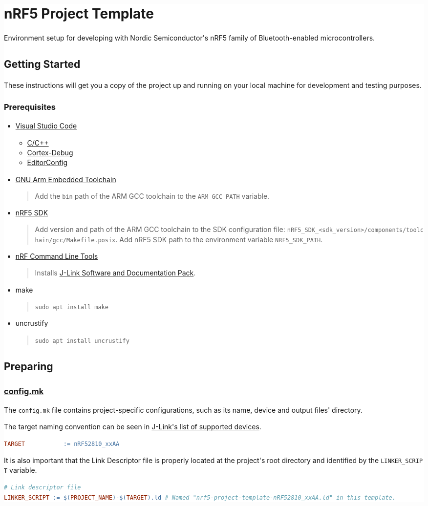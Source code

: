# nRF5 Project Template

Environment setup for developing with Nordic Semiconductor's nRF5 family of Bluetooth-enabled microcontrollers.

## Getting Started

These instructions will get you a copy of the project up and running on your local machine for development and testing purposes.

### Prerequisites

- [Visual Studio Code](https://code.visualstudio.com/)
  - [C/C++](https://marketplace.visualstudio.com/items?itemName=ms-vscode.cpptools)
  - [Cortex-Debug](https://marketplace.visualstudio.com/items?itemName=marus25.cortex-debug)
  - [EditorConfig](https://marketplace.visualstudio.com/items?itemName=EditorConfig.EditorConfig)

- [GNU Arm Embedded Toolchain](https://developer.arm.com/tools-and-software/open-source-software/developer-tools/gnu-toolchain/gnu-rm/downloads)
  > Add the `bin` path of the ARM GCC toolchain to the `ARM_GCC_PATH` variable.

- [nRF5 SDK](https://www.nordicsemi.com/Software-and-Tools/Software/nRF5-SDK)
  > Add version and path of the ARM GCC toolchain to the SDK configuration file: `nRF5_SDK_<sdk_version>/components/toolchain/gcc/Makefile.posix`.
  > Add nRF5 SDK path to the environment variable `NRF5_SDK_PATH`.

- [nRF Command Line Tools](https://www.nordicsemi.com/Software-and-Tools/Development-Tools/nRF-Command-Line-Tools)
  > Installs [J-Link Software and Documentation Pack](https://www.segger.com/downloads/jlink).

- make
  > `sudo apt install make`

- uncrustify
  > `sudo apt install uncrustify`

## Preparing

### [config.mk](config.mk)

The `config.mk` file contains project-specific configurations, such as its name, device and output files' directory.

The target naming convention can be seen in [J-Link's list of supported devices](https://www.segger.com/downloads/supported-devices.php).

```Makefile
TARGET           := nRF52810_xxAA
```

It is also important that the Link Descriptor file is properly located at the project's root directory and identified by the `LINKER_SCRIPT` variable.

```Makefile
# Link descriptor file
LINKER_SCRIPT := $(PROJECT_NAME)-$(TARGET).ld # Named "nrf5-project-template-nRF52810_xxAA.ld" in this template.
```
